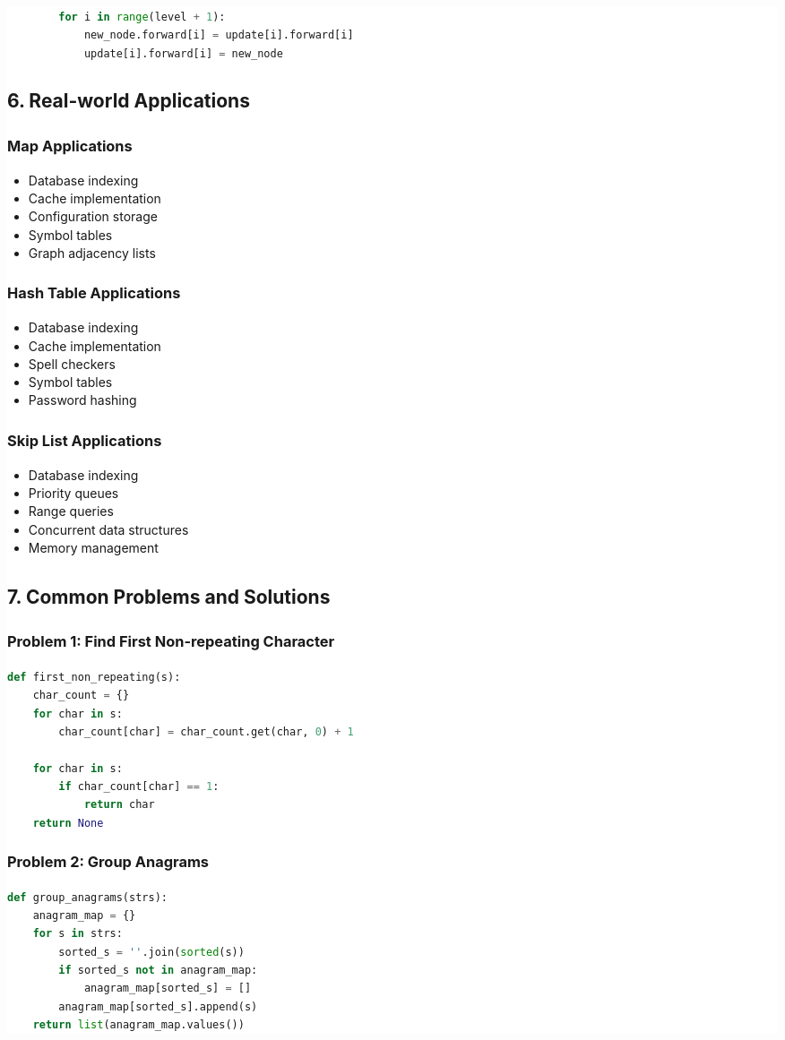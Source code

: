 ```python
        for i in range(level + 1):
            new_node.forward[i] = update[i].forward[i]
            update[i].forward[i] = new_node
```

## 6. Real-world Applications

### Map Applications
- Database indexing
- Cache implementation
- Configuration storage
- Symbol tables
- Graph adjacency lists

### Hash Table Applications
- Database indexing
- Cache implementation
- Spell checkers
- Symbol tables
- Password hashing

### Skip List Applications
- Database indexing
- Priority queues
- Range queries
- Concurrent data structures
- Memory management

## 7. Common Problems and Solutions

### Problem 1: Find First Non-repeating Character
```python
def first_non_repeating(s):
    char_count = {}
    for char in s:
        char_count[char] = char_count.get(char, 0) + 1
    
    for char in s:
        if char_count[char] == 1:
            return char
    return None
```

### Problem 2: Group Anagrams
```python
def group_anagrams(strs):
    anagram_map = {}
    for s in strs:
        sorted_s = ''.join(sorted(s))
        if sorted_s not in anagram_map:
            anagram_map[sorted_s] = []
        anagram_map[sorted_s].append(s)
    return list(anagram_map.values())
```
